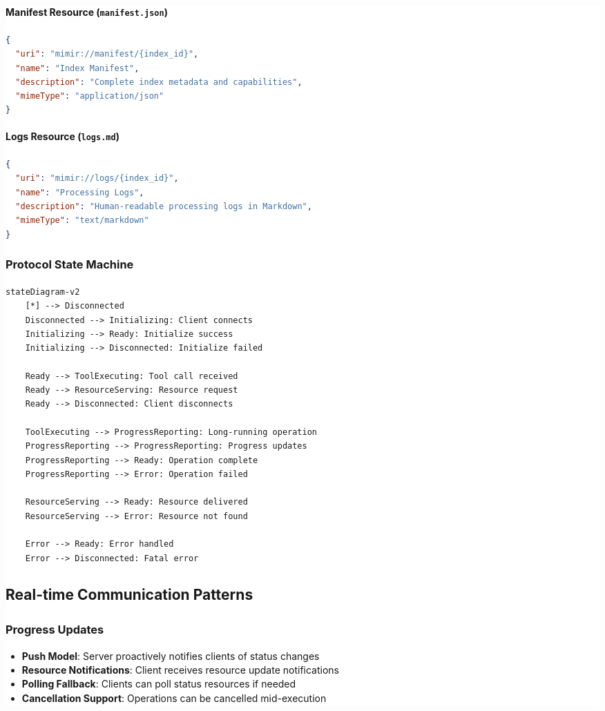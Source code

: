 #### Manifest Resource (`manifest.json`)
```json
{
  "uri": "mimir://manifest/{index_id}",
  "name": "Index Manifest",
  "description": "Complete index metadata and capabilities",
  "mimeType": "application/json"
}
```

#### Logs Resource (`logs.md`)
```json
{
  "uri": "mimir://logs/{index_id}",
  "name": "Processing Logs",
  "description": "Human-readable processing logs in Markdown",
  "mimeType": "text/markdown"
}
```

### Protocol State Machine

```mermaid
stateDiagram-v2
    [*] --> Disconnected
    Disconnected --> Initializing: Client connects
    Initializing --> Ready: Initialize success
    Initializing --> Disconnected: Initialize failed
    
    Ready --> ToolExecuting: Tool call received
    Ready --> ResourceServing: Resource request
    Ready --> Disconnected: Client disconnects
    
    ToolExecuting --> ProgressReporting: Long-running operation
    ProgressReporting --> ProgressReporting: Progress updates
    ProgressReporting --> Ready: Operation complete
    ProgressReporting --> Error: Operation failed
    
    ResourceServing --> Ready: Resource delivered
    ResourceServing --> Error: Resource not found
    
    Error --> Ready: Error handled
    Error --> Disconnected: Fatal error
```

## Real-time Communication Patterns

### Progress Updates
- **Push Model**: Server proactively notifies clients of status changes
- **Resource Notifications**: Client receives resource update notifications
- **Polling Fallback**: Clients can poll status resources if needed
- **Cancellation Support**: Operations can be cancelled mid-execution
